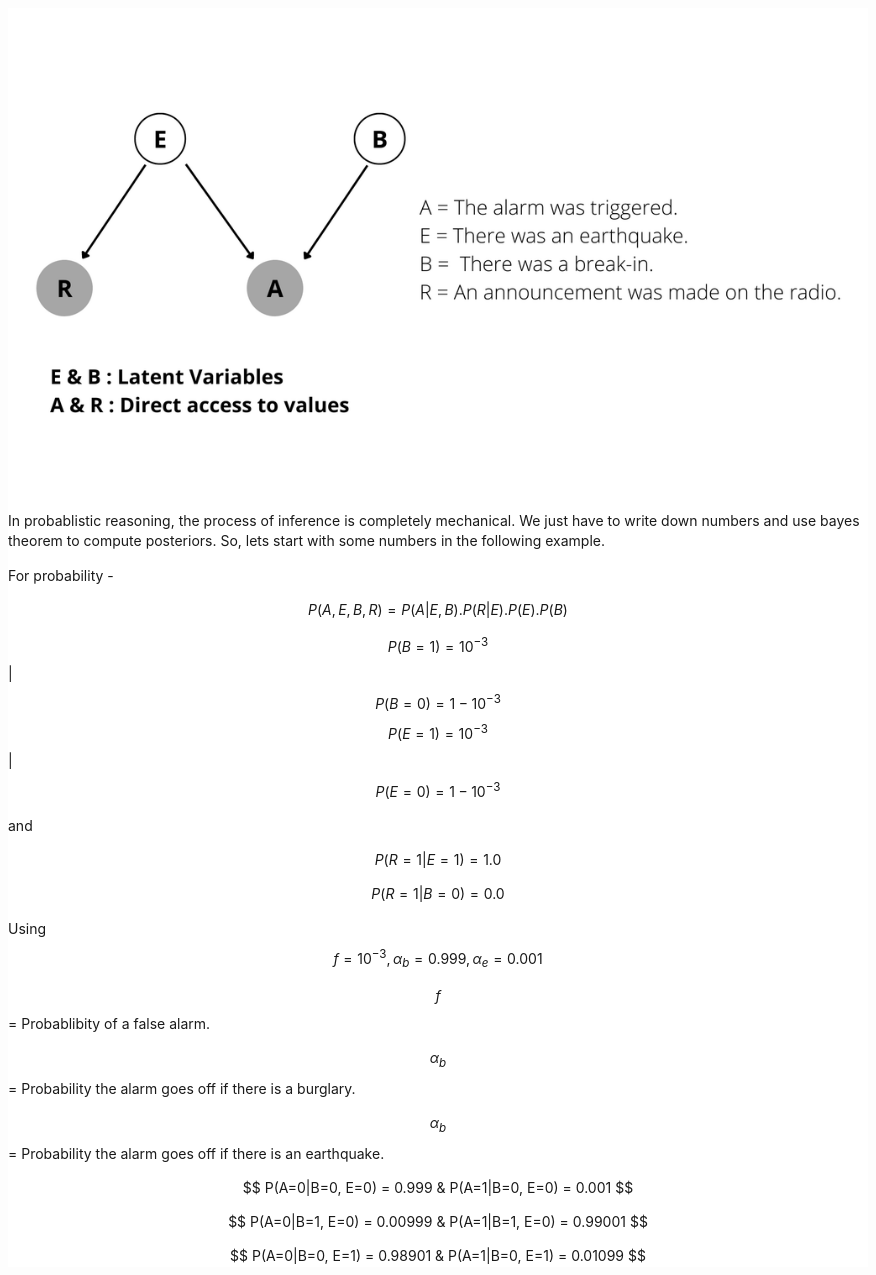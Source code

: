 ![](/assets/images/rep.png)

In probablistic reasoning, the process of inference is completely mechanical. We just have to write down numbers and use bayes theorem to compute posteriors. So, lets start with some numbers in the following example. 

For probability -

$$ P(A, E, B, R) = P(A|E, B).P(R|E).P(E).P(B) $$

$$ P(B = 1) = 10^{-3} $$              |               $$ P(B = 0) = 1 - 10^{-3} $$ 
$$ P(E = 1) = 10^{-3} $$              |               $$ P(E = 0) = 1 - 10^{-3} $$ 

and 

$$ P(R = 1 | E = 1) = 1.0 $$ 

$$ P(R = 1 | B = 0) = 0.0 $$ 


Using $$ f = 10^{-3}, \alpha_{b} = 0.999, \alpha_{e} = 0.001 $$

$$ f $$ = Probablibity of a false alarm.

$$ \alpha_b $$ = Probability the alarm goes off if there is a burglary.

$$ \alpha_b $$ = Probability the alarm goes off if there is an earthquake.

$$ P(A=0|B=0, E=0) = 0.999 & P(A=1|B=0, E=0) = 0.001 $$

$$ P(A=0|B=1, E=0) = 0.00999 & P(A=1|B=1, E=0) = 0.99001 $$

$$ P(A=0|B=0, E=1) = 0.98901 & P(A=1|B=0, E=1) = 0.01099 $$
